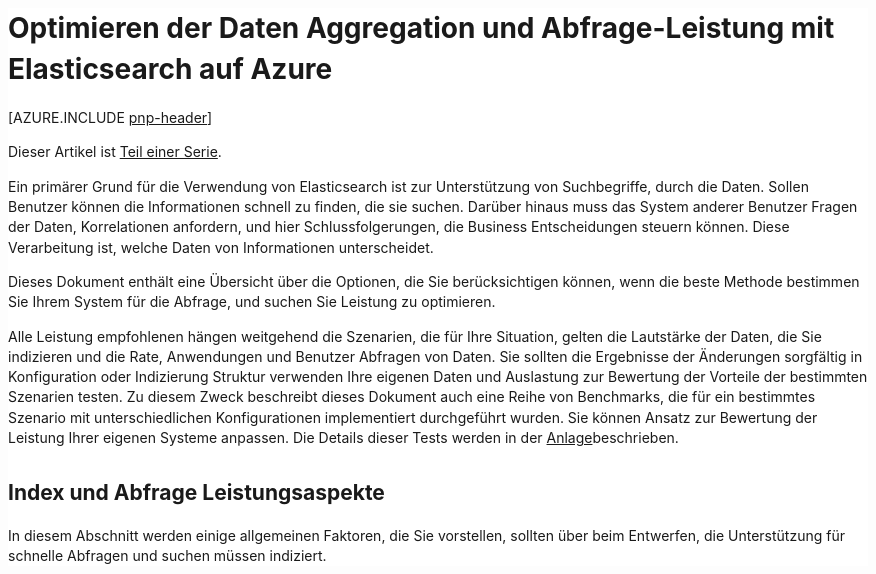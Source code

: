 <properties
   pageTitle="Optimieren der Daten Aggregation und Abfrage-Leistung mit Elasticsearch auf Azure | Microsoft Azure"
   description="Eine Zusammenfassung der Aspekte beim Abfragen und Leistung für Elasticsearch zu optimieren."
   services=""
   documentationCenter="na"
   authors="dragon119"
   manager="bennage"
   editor=""
   tags=""/>

<tags
   ms.service="guidance"
   ms.devlang="na"
   ms.topic="article"
   ms.tgt_pltfrm="na"
   ms.workload="na"
   ms.date="09/22/2016"
   ms.author="masashin"/>
   
# <a name="tuning-data-aggregation-and-query-performance-with-elasticsearch-on-azure"></a>Optimieren der Daten Aggregation und Abfrage-Leistung mit Elasticsearch auf Azure

[AZURE.INCLUDE [pnp-header](../../includes/guidance-pnp-header-include.md)]

Dieser Artikel ist [Teil einer Serie](guidance-elasticsearch.md). 

Ein primärer Grund für die Verwendung von Elasticsearch ist zur Unterstützung von Suchbegriffe, durch die Daten. Sollen Benutzer können die Informationen schnell zu finden, die sie suchen. Darüber hinaus muss das System anderer Benutzer Fragen der Daten, Korrelationen anfordern, und hier Schlussfolgerungen, die Business Entscheidungen steuern können. Diese Verarbeitung ist, welche Daten von Informationen unterscheidet.

Dieses Dokument enthält eine Übersicht über die Optionen, die Sie berücksichtigen können, wenn die beste Methode bestimmen Sie Ihrem System für die Abfrage, und suchen Sie Leistung zu optimieren.

Alle Leistung empfohlenen hängen weitgehend die Szenarien, die für Ihre Situation, gelten die Lautstärke der Daten, die Sie indizieren und die Rate, Anwendungen und Benutzer Abfragen von Daten. Sie sollten die Ergebnisse der Änderungen sorgfältig in Konfiguration oder Indizierung Struktur verwenden Ihre eigenen Daten und Auslastung zur Bewertung der Vorteile der bestimmten Szenarien testen. Zu diesem Zweck beschreibt dieses Dokument auch eine Reihe von Benchmarks, die für ein bestimmtes Szenario mit unterschiedlichen Konfigurationen implementiert durchgeführt wurden. Sie können Ansatz zur Bewertung der Leistung Ihrer eigenen Systeme anpassen. Die Details dieser Tests werden in der [Anlage](#appendix-the-query-and-aggregation-performance-test)beschrieben.

## <a name="index-and-query-performance-considerations"></a>Index und Abfrage Leistungsaspekte

In diesem Abschnitt werden einige allgemeinen Faktoren, die Sie vorstellen, sollten über beim Entwerfen, die Unterstützung für schnelle Abfragen und suchen müssen indiziert.
